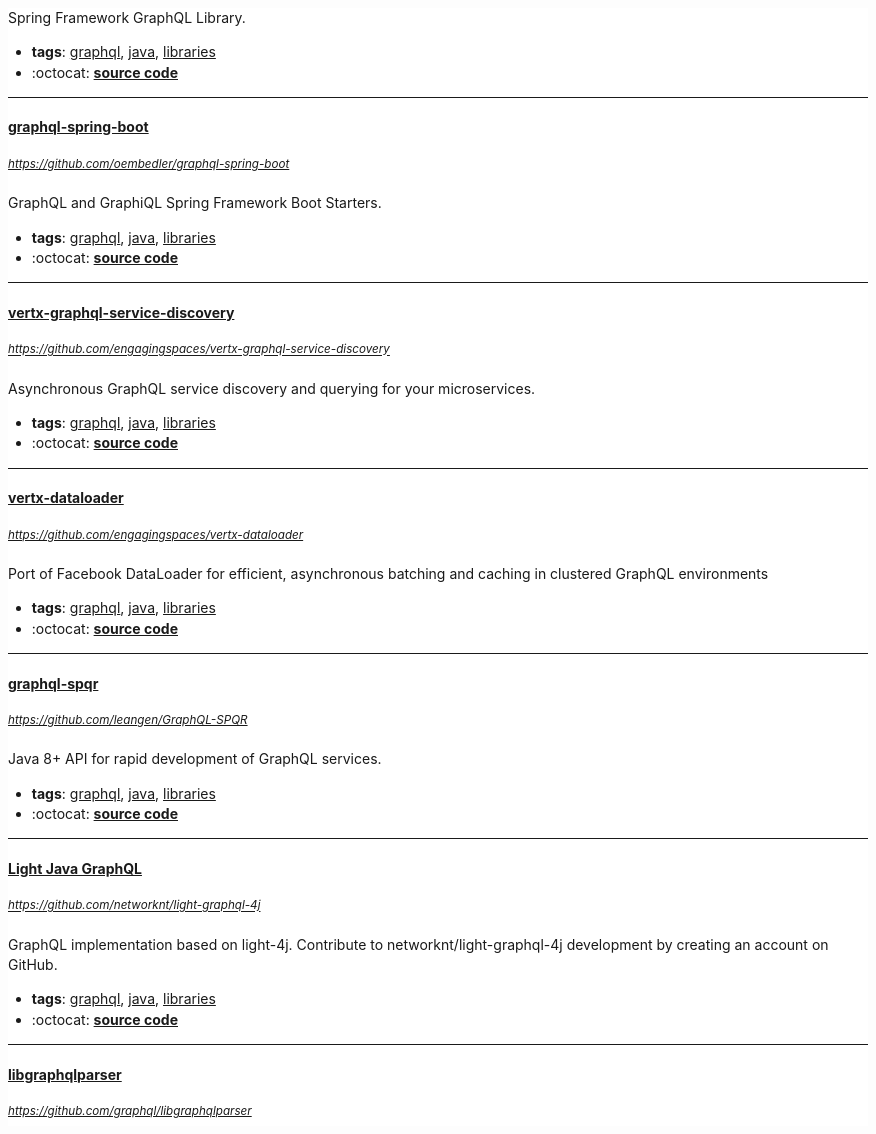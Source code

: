 Spring Framework GraphQL Library.
* **tags**: [graphql](../tagged/graphql.md), [java](../tagged/java.md), [libraries](../tagged/libraries.md)
* :octocat: **[source code](https://github.com/oembedler/spring-graphql-common)**
---
#### [graphql-spring-boot](https://github.com/oembedler/graphql-spring-boot)
_<sup>https://github.com/oembedler/graphql-spring-boot</sup>_

GraphQL and GraphiQL Spring Framework Boot Starters.
* **tags**: [graphql](../tagged/graphql.md), [java](../tagged/java.md), [libraries](../tagged/libraries.md)
* :octocat: **[source code](https://github.com/oembedler/graphql-spring-boot)**
---
#### [vertx-graphql-service-discovery](https://github.com/engagingspaces/vertx-graphql-service-discovery)
_<sup>https://github.com/engagingspaces/vertx-graphql-service-discovery</sup>_

Asynchronous GraphQL service discovery and querying for your microservices.
* **tags**: [graphql](../tagged/graphql.md), [java](../tagged/java.md), [libraries](../tagged/libraries.md)
* :octocat: **[source code](https://github.com/engagingspaces/vertx-graphql-service-discovery)**
---
#### [vertx-dataloader](https://github.com/engagingspaces/vertx-dataloader)
_<sup>https://github.com/engagingspaces/vertx-dataloader</sup>_

Port of Facebook DataLoader for efficient, asynchronous batching and caching in clustered GraphQL environments
* **tags**: [graphql](../tagged/graphql.md), [java](../tagged/java.md), [libraries](../tagged/libraries.md)
* :octocat: **[source code](https://github.com/engagingspaces/vertx-dataloader)**
---
#### [graphql-spqr](https://github.com/leangen/GraphQL-SPQR)
_<sup>https://github.com/leangen/GraphQL-SPQR</sup>_

Java 8+ API for rapid development of GraphQL services.
* **tags**: [graphql](../tagged/graphql.md), [java](../tagged/java.md), [libraries](../tagged/libraries.md)
* :octocat: **[source code](https://github.com/leangen/GraphQL-SPQR)**
---
#### [Light Java GraphQL](https://github.com/networknt/light-graphql-4j)
_<sup>https://github.com/networknt/light-graphql-4j</sup>_

GraphQL implementation based on light-4j. Contribute to networknt/light-graphql-4j development by creating an account on GitHub.
* **tags**: [graphql](../tagged/graphql.md), [java](../tagged/java.md), [libraries](../tagged/libraries.md)
* :octocat: **[source code](https://github.com/networknt/light-graphql-4j)**
---
#### [libgraphqlparser](https://github.com/graphql/libgraphqlparser)
_<sup>https://github.com/graphql/libgraphqlparser</sup>_
